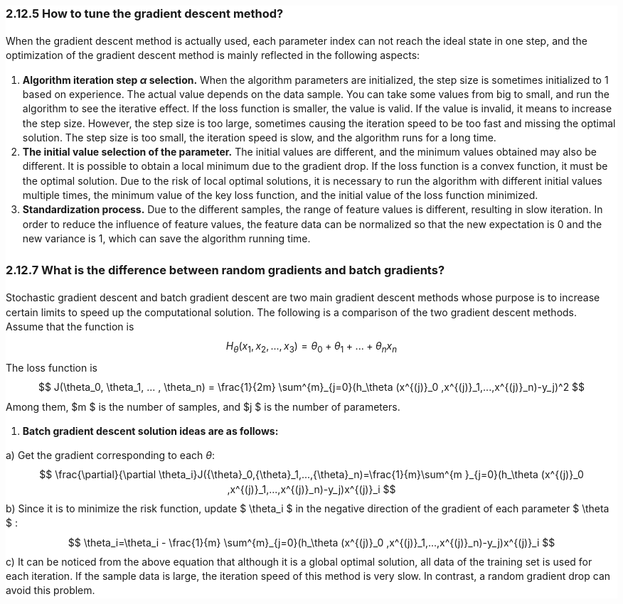 ### 2.12.5 How to tune the gradient descent method?
When the gradient descent method is actually used, each parameter index can not reach the ideal state in one step, and the optimization of the gradient descent method is mainly reflected in the following aspects:
1. **Algorithm iteration step $\alpha$ selection.**
    When the algorithm parameters are initialized, the step size is sometimes initialized to 1 based on experience. The actual value depends on the data sample. You can take some values ​​from big to small, and run the algorithm to see the iterative effect. If the loss function is smaller, the value is valid. If the value is invalid, it means to increase the step size. However, the step size is too large, sometimes causing the iteration speed to be too fast and missing the optimal solution. The step size is too small, the iteration speed is slow, and the algorithm runs for a long time.
2. **The initial value selection of the parameter.**
    The initial values ​​are different, and the minimum values ​​obtained may also be different. It is possible to obtain a local minimum due to the gradient drop. If the loss function is a convex function, it must be the optimal solution. Due to the risk of local optimal solutions, it is necessary to run the algorithm with different initial values ​​multiple times, the minimum value of the key loss function, and the initial value of the loss function minimized.
3. **Standardization process.**
    Due to the different samples, the range of feature values ​​is different, resulting in slow iteration. In order to reduce the influence of feature values, the feature data can be normalized so that the new expectation is 0 and the new variance is 1, which can save the algorithm running time.

### 2.12.7 What is the difference between random gradients and batch gradients?
Stochastic gradient descent and batch gradient descent are two main gradient descent methods whose purpose is to increase certain limits to speed up the computational solution.
The following is a comparison of the two gradient descent methods.
Assume that the function is
$$
H_\theta (x_1,x_2,...,x_3) = \theta_0 + \theta_1 + ... + \theta_n x_n
$$
The loss function is
$$
J(\theta_0, \theta_1, ... , \theta_n) =
\frac{1}{2m} \sum^{m}_{j=0}(h_\theta (x^{(j)}_0
,x^{(j)}_1,...,x^{(j)}_n)-y_j)^2
$$
Among them, $m $ is the number of samples, and $j $ is the number of parameters.

1. **Batch gradient descent solution ideas are as follows:**

a) Get the gradient corresponding to each $\theta ​$:
$$
\frac{\partial}{\partial \theta_i}J({\theta}_0,{\theta}_1,...,{\theta}_n)=\frac{1}{m}\sum^{m }_{j=0}(h_\theta (x^{(j)}_0
,x^{(j)}_1,...,x^{(j)}_n)-y_j)x^{(j)}_i
$$
b) Since it is to minimize the risk function, update $ \theta_i $ in the negative direction of the gradient of each parameter $ \theta $ :
$$
\theta_i=\theta_i - \frac{1}{m} \sum^{m}_{j=0}(h_\theta (x^{(j)}_0
,x^{(j)}_1,...,x^{(j)}_n)-y_j)x^{(j)}_i
$$
c) It can be noticed from the above equation that although it is a global optimal solution, all data of the training set is used for each iteration. If the sample data is large, the iteration speed of this method is very slow.
In contrast, a random gradient drop can avoid this problem.
